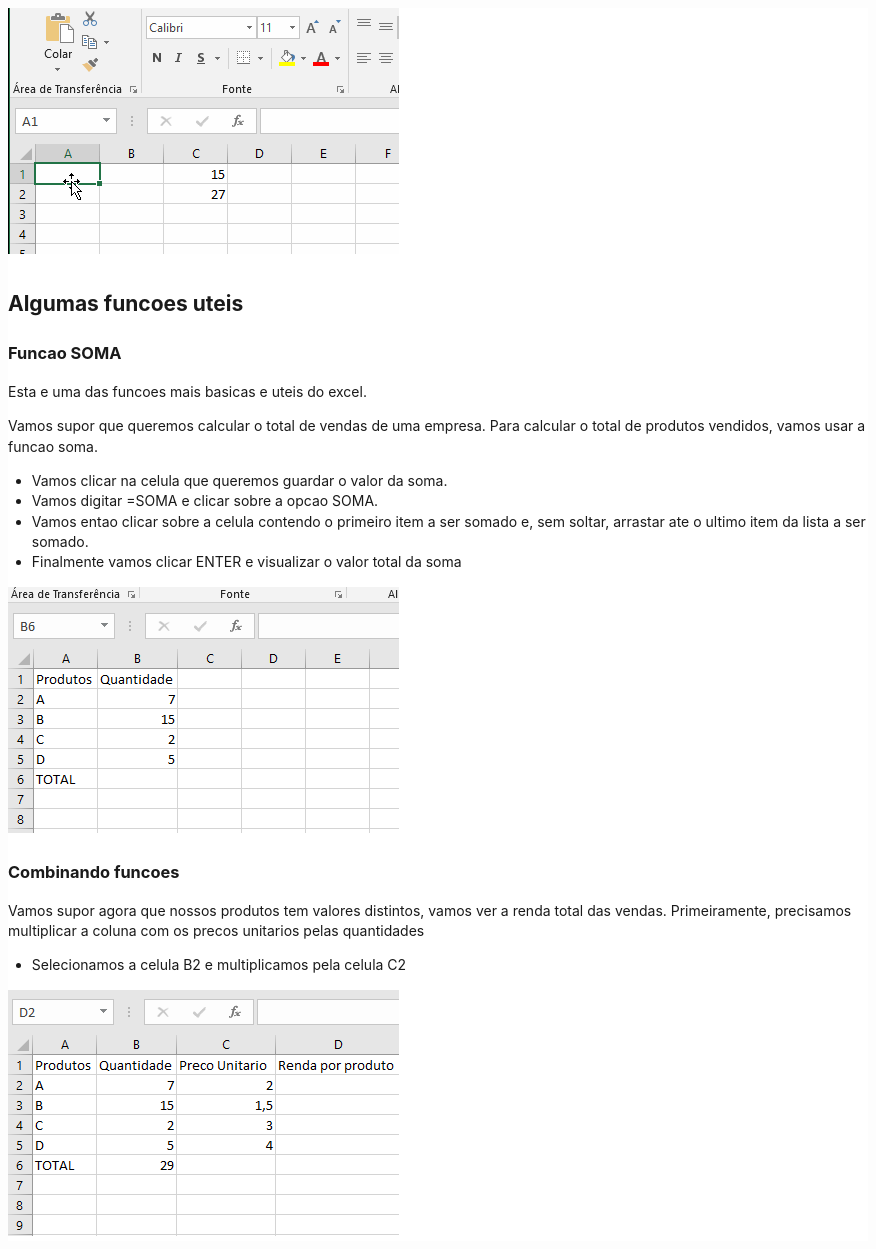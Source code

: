 ![formulaBasicas](formulasBsc.gif)

## Algumas funcoes uteis

### Funcao SOMA
Esta e uma das funcoes mais basicas e uteis do excel.

Vamos supor que queremos calcular o total de vendas de uma empresa. Para calcular o total de produtos vendidos,
vamos usar a funcao soma.

* Vamos clicar na celula que queremos guardar o valor da soma.
* Vamos digitar =SOMA e clicar sobre a opcao SOMA.
* Vamos entao clicar sobre a celula contendo o primeiro item a ser somado e, sem soltar, arrastar ate o ultimo item da lista a ser somado.
* Finalmente vamos clicar ENTER e visualizar o valor total da soma

![soma](soma.gif)

### Combinando funcoes
Vamos supor agora que nossos produtos tem valores distintos, vamos ver a renda total das vendas.
Primeiramente, precisamos multiplicar a coluna com os precos unitarios pelas quantidades

* Selecionamos a celula B2 e multiplicamos pela celula C2

![mult](mult.gif)